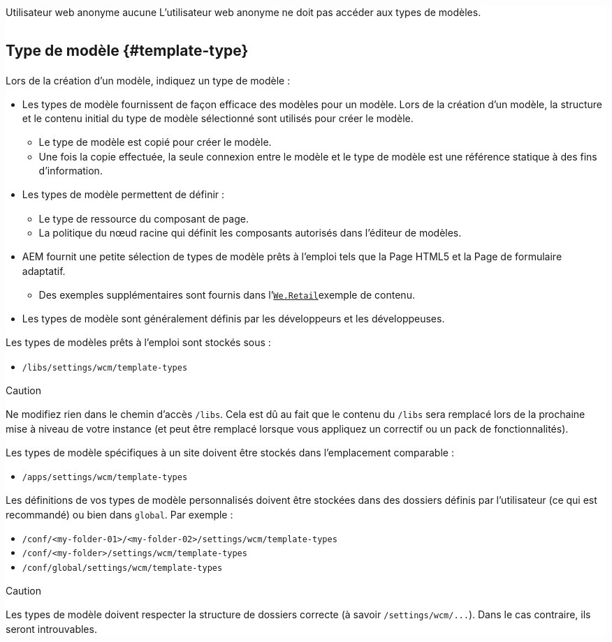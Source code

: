   </tr>
  <tr>
   <td>Utilisateur web anonyme</td>
   <td>aucune</td>
   <td>L’utilisateur web anonyme ne doit pas accéder aux types de modèles.</td>
  </tr>
 </tbody>
</table>

## Type de modèle {#template-type}

Lors de la création d’un modèle, indiquez un type de modèle :

* Les types de modèle fournissent de façon efficace des modèles pour un modèle. Lors de la création d’un modèle, la structure et le contenu initial du type de modèle sélectionné sont utilisés pour créer le modèle.

   * Le type de modèle est copié pour créer le modèle.
   * Une fois la copie effectuée, la seule connexion entre le modèle et le type de modèle est une référence statique à des fins d’information.

* Les types de modèle permettent de définir :

   * Le type de ressource du composant de page.
   * La politique du nœud racine qui définit les composants autorisés dans l’éditeur de modèles.

* AEM fournit une petite sélection de types de modèle prêts à l’emploi tels que la Page HTML5 et la Page de formulaire adaptatif.

   * Des exemples supplémentaires sont fournis dans l’[`We.Retail`](/help/sites-developing/we-retail.md)exemple de contenu.

* Les types de modèle sont généralement définis par les développeurs et les développeuses.

Les types de modèles prêts à l’emploi sont stockés sous :

* `/libs/settings/wcm/template-types`

>[!CAUTION]
>
>Ne modifiez rien dans le chemin d’accès `/libs`. Cela est dû au fait que le contenu du `/libs` sera remplacé lors de la prochaine mise à niveau de votre instance (et peut être remplacé lorsque vous appliquez un correctif ou un pack de fonctionnalités).

Les types de modèle spécifiques à un site doivent être stockés dans l’emplacement comparable :

* `/apps/settings/wcm/template-types`

Les définitions de vos types de modèle personnalisés doivent être stockées dans des dossiers définis par l’utilisateur (ce qui est recommandé) ou bien dans `global`. Par exemple :

* `/conf/<my-folder-01>/<my-folder-02>/settings/wcm/template-types`
* `/conf/<my-folder>/settings/wcm/template-types`
* `/conf/global/settings/wcm/template-types`

>[!CAUTION]
>
>Les types de modèle doivent respecter la structure de dossiers correcte (à savoir `/settings/wcm/...`). Dans le cas contraire, ils seront introuvables.

